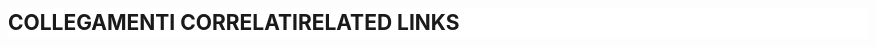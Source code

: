 ## <span data-ttu-id="c9fda-326">COLLEGAMENTI CORRELATI</span><span class="sxs-lookup"><span data-stu-id="c9fda-326">RELATED LINKS</span></span>

